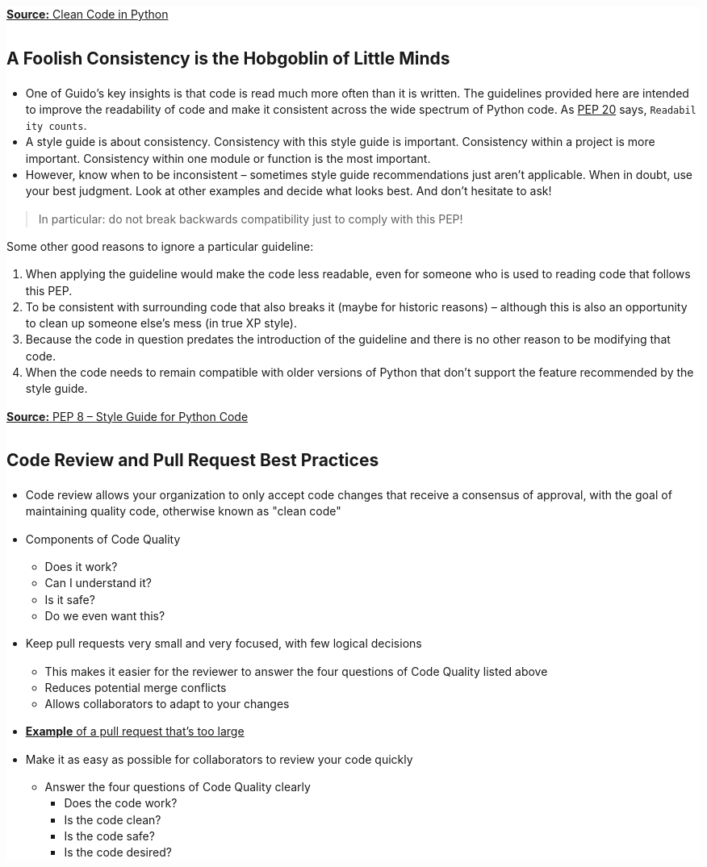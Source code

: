 [**Source:** Clean Code in Python](https://testdriven.io/blog/clean-code-python/)

## A Foolish Consistency is the Hobgoblin of Little Minds

- One of Guido’s key insights is that code is read much more often than it is written. The guidelines provided here are intended to improve the readability of code and make it consistent across the wide spectrum of Python code. As [PEP 20](https://peps.python.org/pep-0020/) says, `Readability counts`.
- A style guide is about consistency. Consistency with this style guide is important. Consistency within a project is more important. Consistency within one module or function is the most important.
- However, know when to be inconsistent – sometimes style guide recommendations just aren’t applicable. When in doubt, use your best judgment. Look at other examples and decide what looks best. And don’t hesitate to ask!

> In particular: do not break backwards compatibility just to comply with this PEP!

Some other good reasons to ignore a particular guideline:

1. When applying the guideline would make the code less readable, even for someone who is used to reading code that follows this PEP.
2. To be consistent with surrounding code that also breaks it (maybe for historic reasons) – although this is also an opportunity to clean up someone else’s mess (in true XP style).
3. Because the code in question predates the introduction of the guideline and there is no other reason to be modifying that code.
4. When the code needs to remain compatible with older versions of Python that don’t support the feature recommended by the style guide.

[**Source:** PEP 8 – Style Guide for Python Code](https://peps.python.org/pep-0008/#a-foolish-consistency-is-the-hobgoblin-of-little-minds)

## Code Review and Pull Request Best Practices

- Code review allows your organization to only accept code changes that receive a consensus of approval, with the goal of maintaining quality code, otherwise known as "clean code"

- Components of Code Quality
  - Does it work?
  - Can I understand it?
  - Is it safe?
  - Do we even want this?

- Keep pull requests very small and very focused, with few logical decisions
  - This makes it easier for the reviewer to answer the four questions of Code Quality listed above
  - Reduces potential merge conflicts
  - Allows collaborators to adapt to your changes

- [**Example** of a pull request that’s too large](https://github.com/rootski-io/rootski/pull/56)

- Make it as easy as possible for collaborators to review your code quickly
  - Answer the four questions of Code Quality clearly
    - Does the code work?
    - Is the code clean?
    - Is the code safe?
    - Is the code desired?
